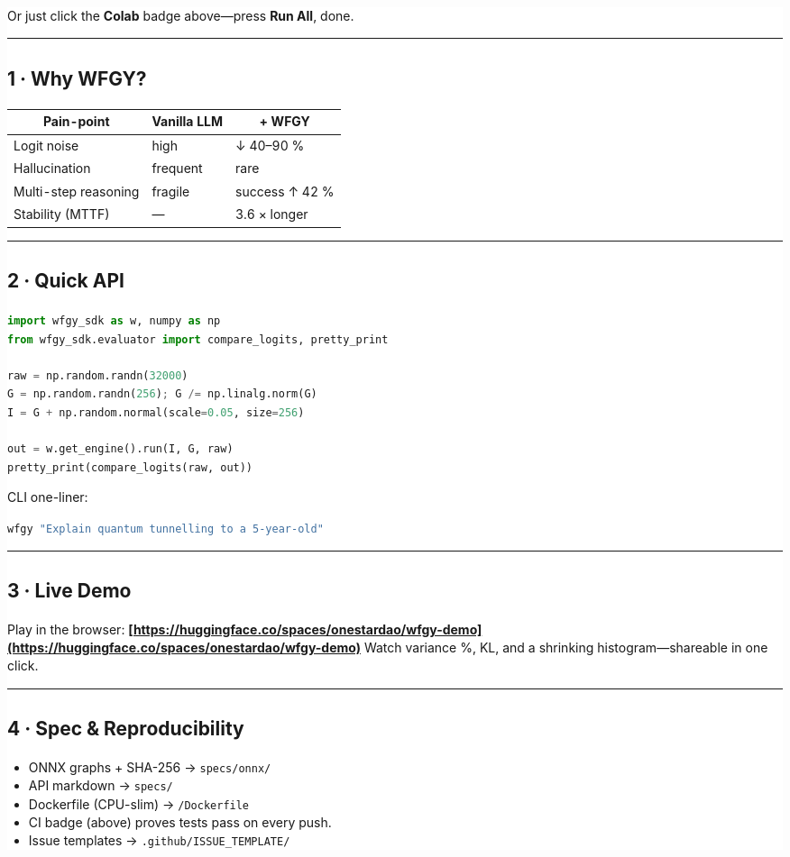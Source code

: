 Or just click the **Colab** badge above—press **Run All**, done.

---

## 1 · Why WFGY?

| Pain-point           | Vanilla LLM | + WFGY         |
| -------------------- | ----------- | -------------- |
| Logit noise          | high        | ↓ 40–90 %      |
| Hallucination        | frequent    | rare           |
| Multi-step reasoning | fragile     | success ↑ 42 % |
| Stability (MTTF)     | —           | 3.6 × longer   |

---

## 2 · Quick API

```python
import wfgy_sdk as w, numpy as np
from wfgy_sdk.evaluator import compare_logits, pretty_print

raw = np.random.randn(32000)
G = np.random.randn(256); G /= np.linalg.norm(G)
I = G + np.random.normal(scale=0.05, size=256)

out = w.get_engine().run(I, G, raw)
pretty_print(compare_logits(raw, out))
```

CLI one-liner:

```bash
wfgy "Explain quantum tunnelling to a 5-year-old"
```

---

## 3 · Live Demo

Play in the browser: **[https://huggingface.co/spaces/onestardao/wfgy-demo](https://huggingface.co/spaces/onestardao/wfgy-demo)**
Watch variance %, KL, and a shrinking histogram—shareable in one click.

---

## 4 · Spec & Reproducibility

* ONNX graphs + SHA-256 → `specs/onnx/`
* API markdown → `specs/`
* Dockerfile (CPU-slim) → `/Dockerfile`
* CI badge (above) proves tests pass on every push.
* Issue templates → `.github/ISSUE_TEMPLATE/`
